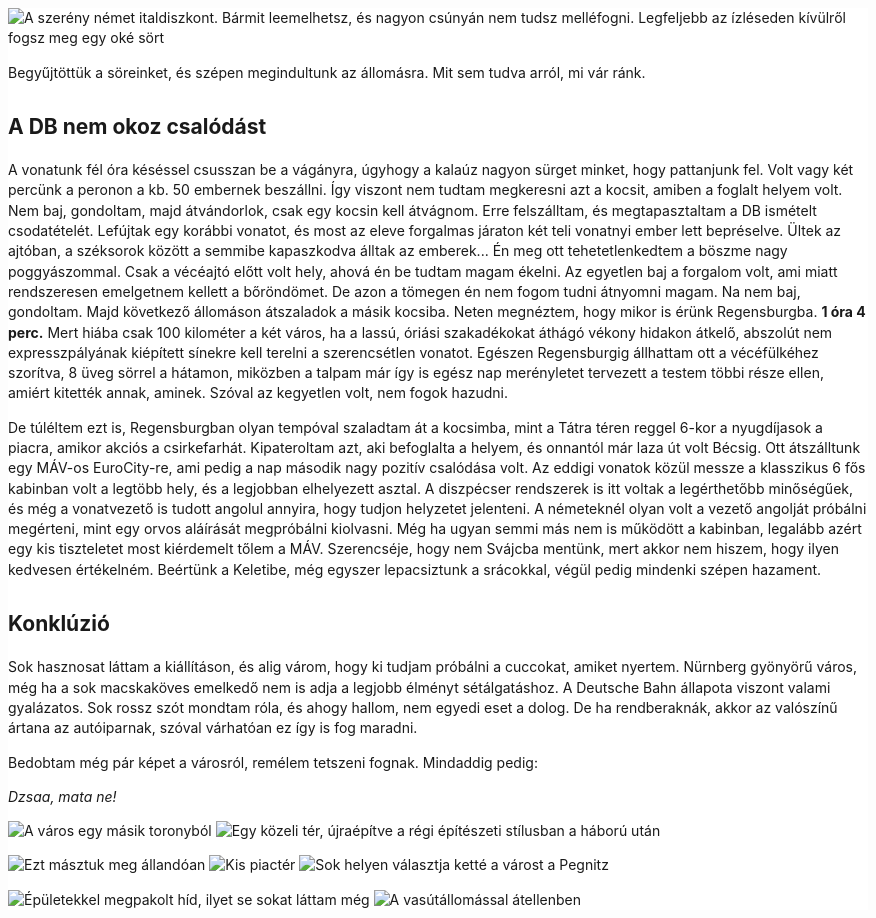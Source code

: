 ![A szerény német italdiszkont. Bármit leemelhetsz, és nagyon csúnyán nem tudsz melléfogni. Legfeljebb az ízléseden kívülről fogsz meg egy oké sört](img/beer-store.jpg)

Begyűjtöttük a söreinket, és szépen megindultunk az állomásra. Mit sem tudva arról, mi vár ránk.

## A DB nem okoz csalódást

A vonatunk fél óra késéssel csusszan be a vágányra, úgyhogy a kalaúz nagyon sürget minket, hogy pattanjunk fel. Volt vagy két percünk a peronon a kb. 50 embernek beszállni. Így viszont nem tudtam megkeresni azt a kocsit, amiben a foglalt helyem volt. Nem baj, gondoltam, majd átvándorlok, csak egy kocsin kell átvágnom. Erre felszálltam, és megtapasztaltam a DB ismételt csodatételét. Lefújtak egy korábbi vonatot, és most az eleve forgalmas járaton két teli vonatnyi ember lett bepréselve. Ültek az ajtóban, a széksorok között a semmibe kapaszkodva álltak az emberek... Én meg ott tehetetlenkedtem a böszme nagy poggyászommal. Csak a vécéajtó előtt volt hely, ahová én be tudtam magam ékelni. Az egyetlen baj a forgalom volt, ami miatt rendszeresen emelgetnem kellett a bőröndömet. De azon a tömegen én nem fogom tudni átnyomni magam. Na nem baj, gondoltam. Majd következő állomáson átszaladok a másik kocsiba. Neten megnéztem, hogy mikor is érünk Regensburgba. __1 óra 4 perc.__ Mert hiába csak 100 kilométer a két város, ha a lassú, óriási szakadékokat áthágó vékony hidakon átkelő, abszolút nem expresszpályának kiépített sínekre kell terelni a szerencsétlen vonatot. Egészen Regensburgig állhattam ott a vécéfülkéhez szorítva, 8 üveg sörrel a hátamon, miközben a talpam már így is egész nap merényletet tervezett a testem többi része ellen, amiért kitették annak, aminek. Szóval az kegyetlen volt, nem fogok hazudni.

De túléltem ezt is, Regensburgban olyan tempóval szaladtam át a kocsimba, mint a Tátra téren reggel 6-kor a nyugdíjasok a piacra, amikor akciós a csirkefarhát. Kipateroltam azt, aki befoglalta a helyem, és onnantól már laza út volt Bécsig. Ott átszálltunk egy MÁV-os EuroCity-re, ami pedig a nap második nagy pozitív csalódása volt. Az eddigi vonatok közül messze a klasszikus 6 fős kabinban volt a legtöbb hely, és a legjobban elhelyezett asztal. A diszpécser rendszerek is itt voltak a legérthetőbb minőségűek, és még a vonatvezető is tudott angolul annyira, hogy tudjon helyzetet jelenteni. A németeknél olyan volt a vezető angolját próbálni megérteni, mint egy orvos aláírását megpróbálni kiolvasni. Még ha ugyan semmi más nem is működött a kabinban, legalább azért egy kis tiszteletet most kiérdemelt tőlem a MÁV. Szerencséje, hogy nem Svájcba mentünk, mert akkor nem hiszem, hogy ilyen kedvesen értékelném. Beértünk a Keletibe, még egyszer lepacsiztunk a srácokkal, végül pedig mindenki szépen hazament.

## Konklúzió

Sok hasznosat láttam a kiállításon, és alig várom, hogy ki tudjam próbálni a cuccokat, amiket nyertem. Nürnberg gyönyörű város, még ha a sok macskaköves emelkedő nem is adja a legjobb élményt sétálgatáshoz. A Deutsche Bahn állapota viszont valami gyalázatos. Sok rossz szót mondtam róla, és ahogy hallom, nem egyedi eset a dolog. De ha rendberaknák, akkor az valószínű ártana az autóiparnak, szóval várhatóan ez így is fog maradni.

Bedobtam még pár képet a városról, remélem tetszeni fognak. Mindaddig pedig:

*Dzsaa, mata ne!*

![A város egy másik toronyból](img/town1.jpg) ![Egy közeli tér, újraépítve a régi építészeti stílusban a háború után](img/town2.jpg)

![Ezt másztuk meg állandóan](img/town3.jpg) ![Kis piactér](img/town4.jpg) ![Sok helyen választja ketté a várost a Pegnitz](img/town5.jpg)

![Épületekkel megpakolt híd, ilyet se sokat láttam még](img/town6.jpg) ![A vasútállomással átellenben](img/town7.jpg)
